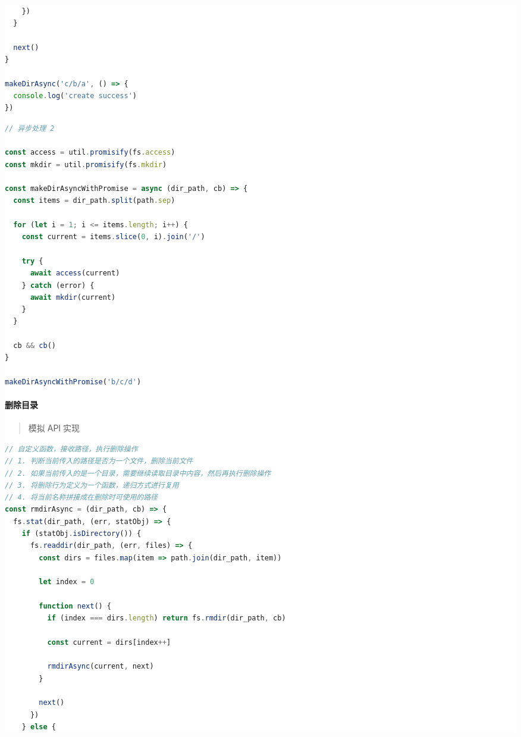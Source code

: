 ```js
    })
  }

  next()
}

makeDirAsync('c/b/a', () => {
  console.log('create success')
})
```

```js
// 异步处理 2

const access = util.promisify(fs.access)
const mkdir = util.promisify(fs.mkdir)

const makeDirAsyncWithPromise = async (dir_path, cb) => {
  const items = dir_path.split(path.sep)

  for (let i = 1; i <= items.length; i++) {
    const current = items.slice(0, i).join('/')

    try {
      await access(current)
    } catch (error) {
      await mkdir(current)
    }
  }

  cb && cb()
}

makeDirAsyncWithPromise('b/c/d')
```

#### 删除目录

> 模拟 API 实现

```js
// 自定义函数，接收路径，执行删除操作
// 1. 判断当前传入的路径是否为一个文件，删除当前文件
// 2. 如果当前传入的是一个目录，需要继续读取目录中内容，然后再执行删除操作
// 3. 将删除行为定义为一个函数，递归方式进行复用
// 4. 将当前名称拼接成在删除时可使用的路径
const rmdirAsync = (dir_path, cb) => {
  fs.stat(dir_path, (err, statObj) => {
    if (statObj.isDirectory()) {
      fs.readdir(dir_path, (err, files) => {
        const dirs = files.map(item => path.join(dir_path, item))

        let index = 0

        function next() {
          if (index === dirs.length) return fs.rmdir(dir_path, cb)

          const current = dirs[index++]

          rmdirAsync(current, next)
        }

        next()
      })
    } else {
```